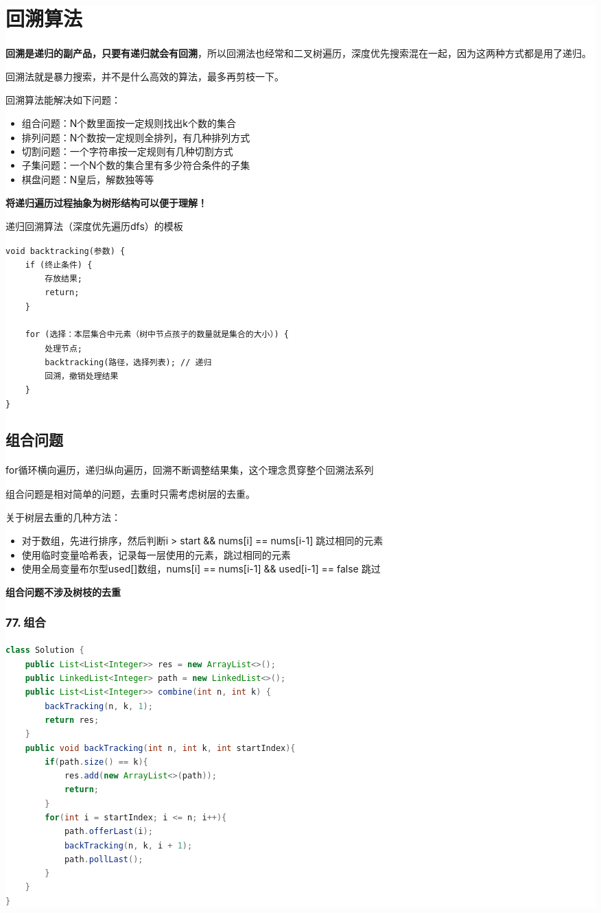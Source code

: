 # 回溯算法

**回溯是递归的副产品，只要有递归就会有回溯**，所以回溯法也经常和二叉树遍历，深度优先搜索混在一起，因为这两种方式都是用了递归。

回溯法就是暴力搜索，并不是什么高效的算法，最多再剪枝一下。

回溯算法能解决如下问题：
- 组合问题：N个数里面按一定规则找出k个数的集合
- 排列问题：N个数按一定规则全排列，有几种排列方式
- 切割问题：一个字符串按一定规则有几种切割方式
- 子集问题：一个N个数的集合里有多少符合条件的子集
- 棋盘问题：N皇后，解数独等等

**将递归遍历过程抽象为树形结构可以便于理解！**

递归回溯算法（深度优先遍历dfs）的模板
```
void backtracking(参数) {
    if (终止条件) {
        存放结果;
        return;
    }

    for (选择：本层集合中元素（树中节点孩子的数量就是集合的大小）) {
        处理节点;
        backtracking(路径，选择列表); // 递归
        回溯，撤销处理结果
    }
}
```

## 组合问题
for循环横向遍历，递归纵向遍历，回溯不断调整结果集，这个理念贯穿整个回溯法系列

组合问题是相对简单的问题，去重时只需考虑树层的去重。

关于树层去重的几种方法：
- 对于数组，先进行排序，然后判断i > start && nums[i] == nums[i-1] 跳过相同的元素
- 使用临时变量哈希表，记录每一层使用的元素，跳过相同的元素
- 使用全局变量布尔型used[]数组，nums[i] == nums[i-1] && used[i-1] == false 跳过

**组合问题不涉及树枝的去重**

### 77. 组合
```java
class Solution {
    public List<List<Integer>> res = new ArrayList<>();
    public LinkedList<Integer> path = new LinkedList<>();
    public List<List<Integer>> combine(int n, int k) {
        backTracking(n, k, 1);
        return res;
    }
    public void backTracking(int n, int k, int startIndex){
        if(path.size() == k){
            res.add(new ArrayList<>(path));
            return;
        }
        for(int i = startIndex; i <= n; i++){
            path.offerLast(i);
            backTracking(n, k, i + 1);
            path.pollLast();
        }
    }
}
```
